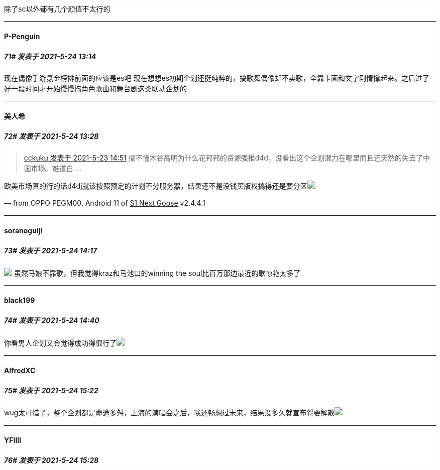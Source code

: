 除了sc以外都有几个颜值不太行的


*****

####  P-Penguin  
##### 71#       发表于 2021-5-24 13:14


现在偶像手游氪金榜排前面的应该是es吧
现在想想es初期企划还挺纯粹的，搞歌舞偶像却不卖歌，全靠卡面和文字剧情撑起来。之后过了好一段时间才开始慢慢搞角色歌曲和舞台剧这类联动企划的


*****

####  美人希  
##### 72#       发表于 2021-5-24 13:28


<blockquote><a href="httphttps://bbs.saraba1st.com/2b/forum.php?mod=redirect&amp;goto=findpost&amp;pid=51343836&amp;ptid=2005591" target="_blank">cckuku 发表于 2021-5-23 14:51</a>
搞不懂木谷高明为什么花邦邦的资源强推d4d，没看出这个企划潜力在哪里而且还天然的失去了中国市场。难道白 ...</blockquote>
欧美市场真的行的话d4dj就该按照预定的计划不分服务器，结果还不是没钱买版权搞得还是要分区<img src="https://static.saraba1st.com/image/smiley/face2017/037.png" referrerpolicy="no-referrer">

— from OPPO PEGM00, Android 11 of [S1 Next Goose](https://pan.baidu.com/s/1mi43uRm) v2.4.4.1


*****

####  soranoguiji  
##### 73#       发表于 2021-5-24 14:17


<img src="https://static.saraba1st.com/image/smiley/face2017/068.png" referrerpolicy="no-referrer"> 虽然马娘不靠歌，但我觉得kraz和马池口的winning the soul比百万那边最近的歌惊艳太多了


*****

####  black199  
##### 74#       发表于 2021-5-24 14:40


你看男人企划又会觉得成功得很行了<img src="https://static.saraba1st.com/image/smiley/face2017/067.png" referrerpolicy="no-referrer">


*****

####  AlfredXC  
##### 75#       发表于 2021-5-24 15:22


wug太可惜了，整个企划都是命途多舛，上海的演唱会之后，我还畅想过未来，结果没多久就宣布将要解散<img src="https://static.saraba1st.com/image/smiley/face2017/001.png" referrerpolicy="no-referrer">


*****

####  YFIIII  
##### 76#       发表于 2021-5-24 15:28
